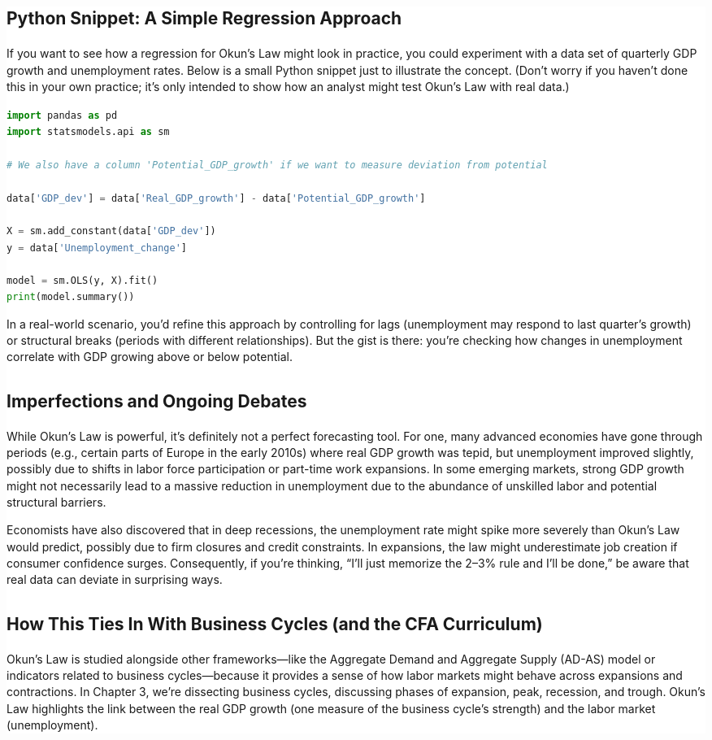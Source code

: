 ## Python Snippet: A Simple Regression Approach

If you want to see how a regression for Okun’s Law might look in practice, you could experiment with a data set of quarterly GDP growth and unemployment rates. Below is a small Python snippet just to illustrate the concept. (Don’t worry if you haven’t done this in your own practice; it’s only intended to show how an analyst might test Okun’s Law with real data.)

```python
import pandas as pd
import statsmodels.api as sm

# We also have a column 'Potential_GDP_growth' if we want to measure deviation from potential

data['GDP_dev'] = data['Real_GDP_growth'] - data['Potential_GDP_growth']

X = sm.add_constant(data['GDP_dev']) 
y = data['Unemployment_change']

model = sm.OLS(y, X).fit()
print(model.summary())

```

In a real-world scenario, you’d refine this approach by controlling for lags (unemployment may respond to last quarter’s growth) or structural breaks (periods with different relationships). But the gist is there: you’re checking how changes in unemployment correlate with GDP growing above or below potential.

## Imperfections and Ongoing Debates

While Okun’s Law is powerful, it’s definitely not a perfect forecasting tool. For one, many advanced economies have gone through periods (e.g., certain parts of Europe in the early 2010s) where real GDP growth was tepid, but unemployment improved slightly, possibly due to shifts in labor force participation or part-time work expansions. In some emerging markets, strong GDP growth might not necessarily lead to a massive reduction in unemployment due to the abundance of unskilled labor and potential structural barriers.

Economists have also discovered that in deep recessions, the unemployment rate might spike more severely than Okun’s Law would predict, possibly due to firm closures and credit constraints. In expansions, the law might underestimate job creation if consumer confidence surges. Consequently, if you’re thinking, “I’ll just memorize the 2–3% rule and I’ll be done,” be aware that real data can deviate in surprising ways.

## How This Ties In With Business Cycles (and the CFA Curriculum)

Okun’s Law is studied alongside other frameworks—like the Aggregate Demand and Aggregate Supply (AD-AS) model or indicators related to business cycles—because it provides a sense of how labor markets might behave across expansions and contractions. In Chapter 3, we’re dissecting business cycles, discussing phases of expansion, peak, recession, and trough. Okun’s Law highlights the link between the real GDP growth (one measure of the business cycle’s strength) and the labor market (unemployment).
